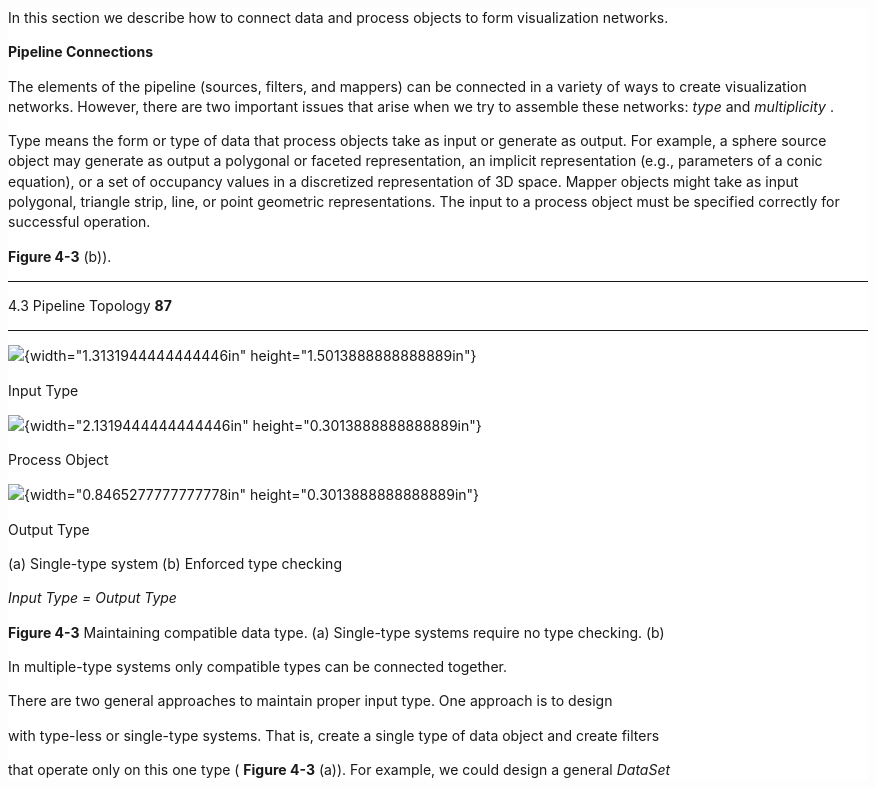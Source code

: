 In this section we describe how to connect data and process objects to
form visualization networks.

**Pipeline Connections**

The elements of the pipeline (sources, filters, and mappers) can be
connected in a variety of ways to create visualization networks.
However, there are two important issues that arise when we try to
assemble these networks: *type* and *multiplicity* .

Type means the form or type of data that process objects take as input
or generate as output. For example, a sphere source object may
generate as output a polygonal or faceted representation, an implicit
representation (e.g., parameters of a conic equation), or a set of
occupancy values in a discretized representation of 3D space. Mapper
objects might take as input polygonal, triangle strip, line, or point
geometric representations. The input to a process object must be
specified correctly for successful operation.

**Figure 4-3** (b)).

  ----------------------- --------
  4.3 Pipeline Topology   **87**
                          
  ----------------------- --------

![](media/image181.jpeg){width="1.3131944444444446in"
height="1.5013888888888889in"}

Input Type

![](media/image182.jpeg){width="2.1319444444444446in"
height="0.3013888888888889in"}

Process Object

![](media/image184.jpeg){width="0.8465277777777778in"
height="0.3013888888888889in"}

Output Type

(a) Single-type system (b) Enforced type checking

*Input Type = Output Type*

**Figure 4-3** Maintaining compatible data type. (a) Single-type
systems require no type checking. (b)

In multiple-type systems only compatible types can be connected
together.

There are two general approaches to maintain proper input type. One
approach is to design

with type-less or single-type systems. That is, create a single type
of data object and create filters

that operate only on this one type ( **Figure 4-3** (a)). For example,
we could design a general *DataSet*
